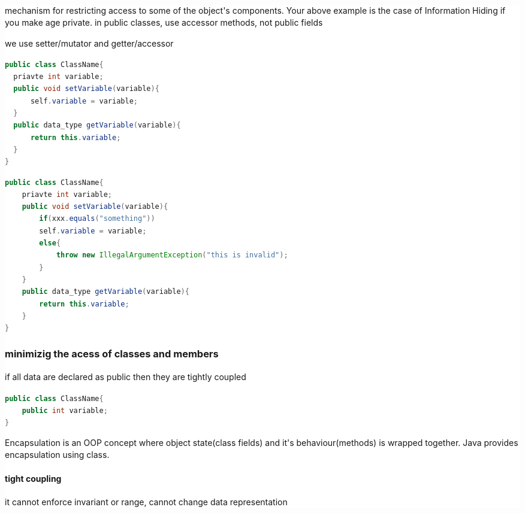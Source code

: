  mechanism for restricting access to some of the object's components. Your above example is the case of Information Hiding if you make age private.
 in public classes, use accessor methods, not public fields 

 we use setter/mutator and getter/accessor
  ```java
public class ClassName{
    priavte int variable;
    public void setVariable(variable){
        self.variable = variable;
    }
    public data_type getVariable(variable){
        return this.variable;
    }
}

```


```java
public class ClassName{
    priavte int variable;
    public void setVariable(variable){
        if(xxx.equals("something"))
        self.variable = variable;
        else{
            throw new IllegalArgumentException("this is invalid");
        }
    }
    public data_type getVariable(variable){
        return this.variable;
    }
}

```

### minimizig the acess of classes and members 


 

if all data are declared as public then they are tightly coupled 


```java
public class ClassName{
    public int variable;
}

```

Encapsulation is an OOP concept where object state(class fields) and it's behaviour(methods) is wrapped together. Java provides encapsulation using class.

#### tight coupling 

it cannot enforce invariant or range, 
cannot change data representation 
